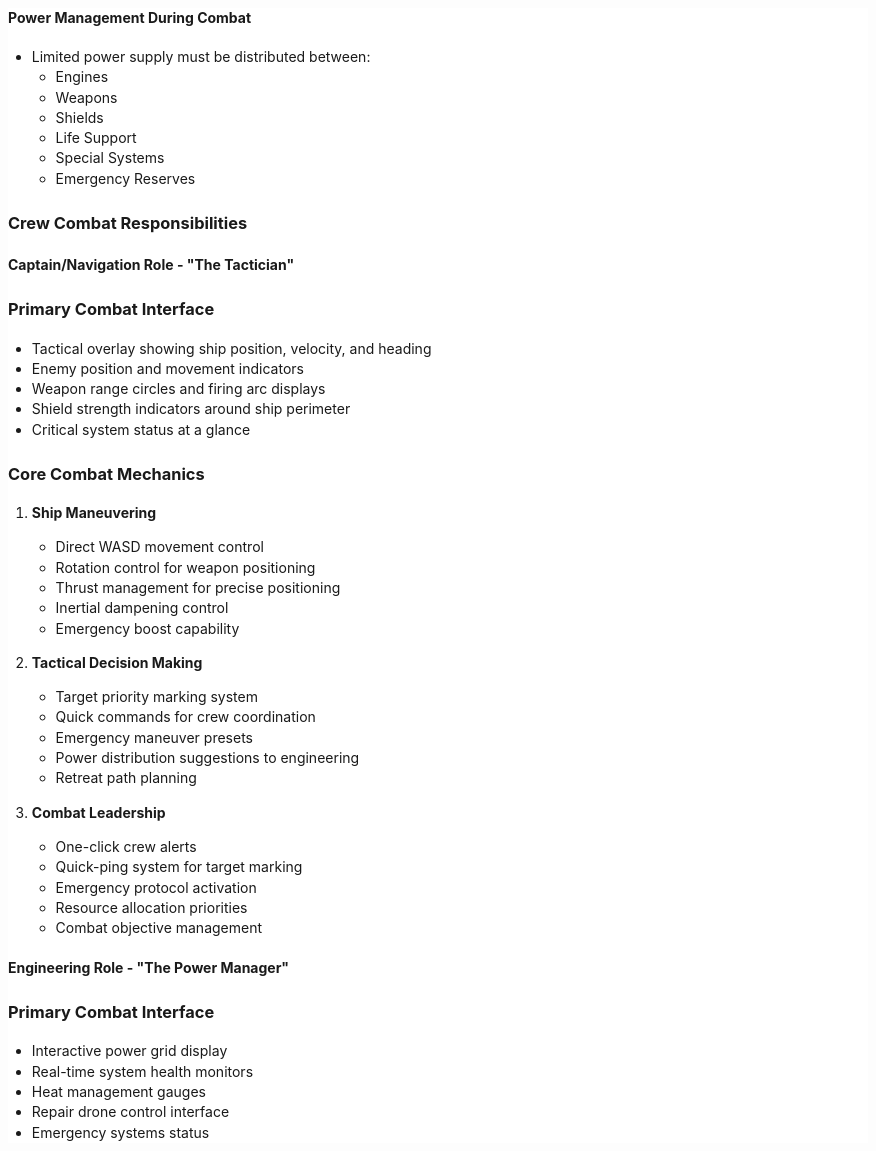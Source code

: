 #### Power Management During Combat

- Limited power supply must be distributed between:
  - Engines
  - Weapons
  - Shields
  - Life Support
  - Special Systems
  - Emergency Reserves

### Crew Combat Responsibilities

#### Captain/Navigation Role - "The Tactician"

### Primary Combat Interface

- Tactical overlay showing ship position, velocity, and heading
- Enemy position and movement indicators
- Weapon range circles and firing arc displays
- Shield strength indicators around ship perimeter
- Critical system status at a glance

### Core Combat Mechanics

1. **Ship Maneuvering**

   - Direct WASD movement control
   - Rotation control for weapon positioning
   - Thrust management for precise positioning
   - Inertial dampening control
   - Emergency boost capability

2. **Tactical Decision Making**

   - Target priority marking system
   - Quick commands for crew coordination
   - Emergency maneuver presets
   - Power distribution suggestions to engineering
   - Retreat path planning

3. **Combat Leadership**
   - One-click crew alerts
   - Quick-ping system for target marking
   - Emergency protocol activation
   - Resource allocation priorities
   - Combat objective management

#### Engineering Role - "The Power Manager"

### Primary Combat Interface

- Interactive power grid display
- Real-time system health monitors
- Heat management gauges
- Repair drone control interface
- Emergency systems status
